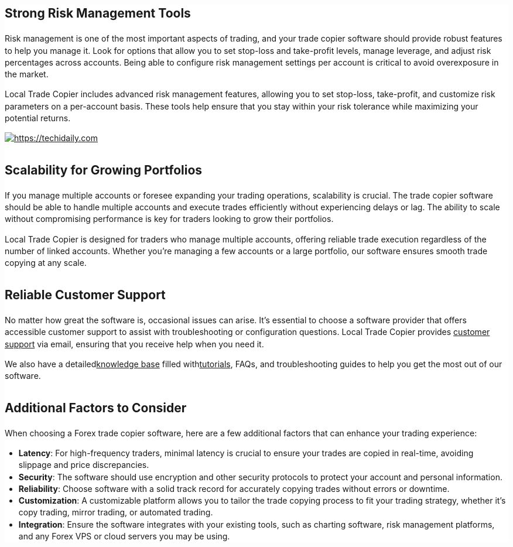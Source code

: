 
## Strong Risk Management Tools

Risk management is one of the most important aspects of trading, and your trade copier software should provide robust features to help you manage it. Look for options that allow you to set stop-loss and take-profit levels, manage leverage, and adjust risk percentages across accounts. Being able to configure risk management settings per account is critical to avoid overexposure in the market.

Local Trade Copier includes advanced risk management features, allowing you to set stop-loss, take-profit, and customize risk parameters on a per-account basis. These tools help ensure that you stay within your risk tolerance while maximizing your potential returns.


<a href="https://aligracehair.sjv.io/c/5597632/2135354/19272" target="_top" id="2135354">
  <img src="//a.impactradius-go.com/display-ad/19272-2135354" border="0" alt="https://techidaily.com" width="250" height="90"/>
</a>
<img height="0" width="0" src="https://aligracehair.sjv.io/i/5597632/2135354/19272" style="position:absolute;visibility:hidden;" border="0" />


## Scalability for Growing Portfolios

If you manage multiple accounts or foresee expanding your trading operations, scalability is crucial. The trade copier software should be able to handle multiple accounts and execute trades efficiently without experiencing delays or lag. The ability to scale without compromising performance is key for traders looking to grow their portfolios.

Local Trade Copier is designed for traders who manage multiple accounts, offering reliable trade execution regardless of the number of linked accounts. Whether you’re managing a few accounts or a large portfolio, our software ensures smooth trade copying at any scale.

## Reliable Customer Support

No matter how great the software is, occasional issues can arise. It’s essential to choose a software provider that offers accessible customer support to assist with troubleshooting or configuration questions. Local Trade Copier provides [customer support](https://tools.techidaily.com/mt4copier/products/) via email, ensuring that you receive help when you need it.

We also have a detailed[knowledge base](https://tools.techidaily.com/mt4copier/products/) filled with[tutorials](https://tools.techidaily.com/mt4copier/products/), FAQs, and troubleshooting guides to help you get the most out of our software.

## Additional Factors to Consider

When choosing a Forex trade copier software, here are a few additional factors that can enhance your trading experience:

* **Latency**: For high-frequency traders, minimal latency is crucial to ensure your trades are copied in real-time, avoiding slippage and price discrepancies.
* **Security**: The software should use encryption and other security protocols to protect your account and personal information.
* **Reliability**: Choose software with a solid track record for accurately copying trades without errors or downtime.
* **Customization**: A customizable platform allows you to tailor the trade copying process to fit your trading strategy, whether it’s copy trading, mirror trading, or automated trading.
* **Integration**: Ensure the software integrates with your existing tools, such as charting software, risk management platforms, and any Forex VPS or cloud servers you may be using.
